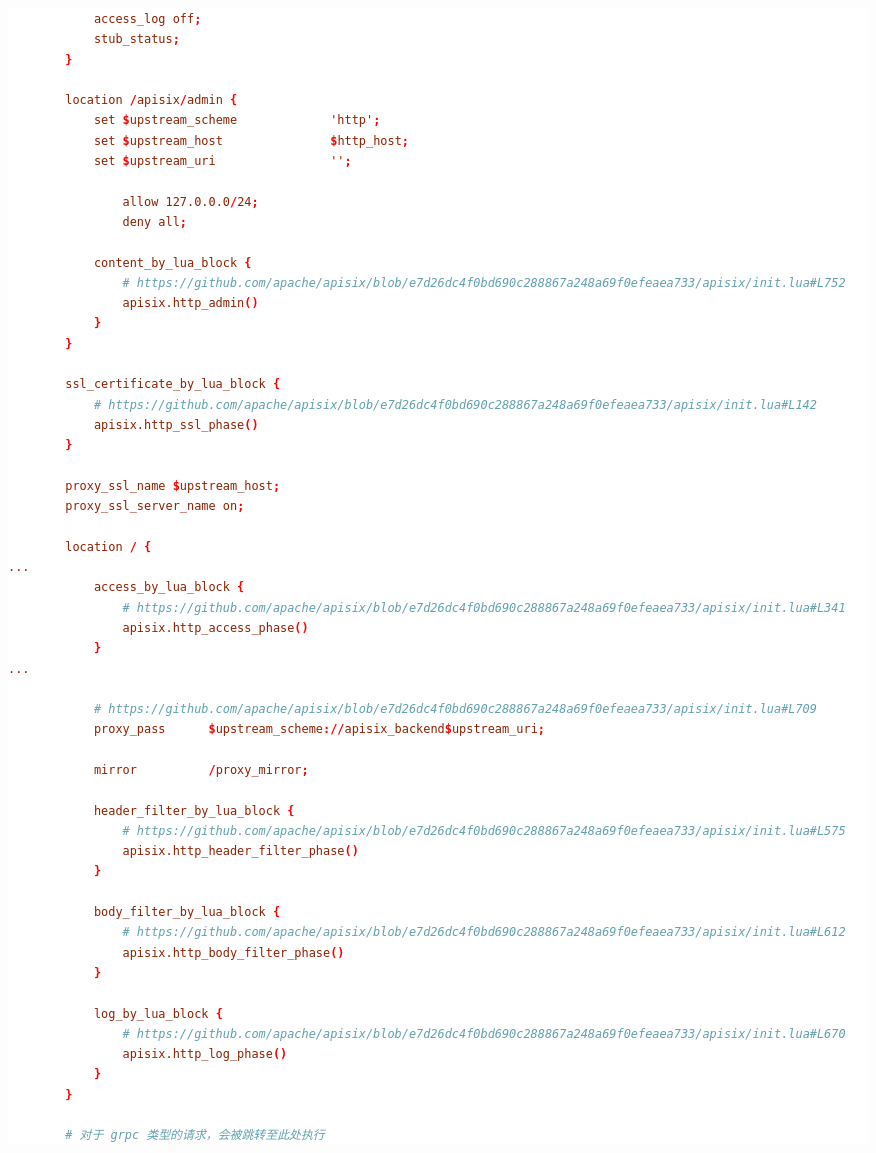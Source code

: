 ```conf
            access_log off;
            stub_status;
        }

        location /apisix/admin {
            set $upstream_scheme             'http';
            set $upstream_host               $http_host;
            set $upstream_uri                '';

                allow 127.0.0.0/24;
                deny all;

            content_by_lua_block {
                # https://github.com/apache/apisix/blob/e7d26dc4f0bd690c288867a248a69f0efeaea733/apisix/init.lua#L752
                apisix.http_admin()
            }
        }

        ssl_certificate_by_lua_block {
            # https://github.com/apache/apisix/blob/e7d26dc4f0bd690c288867a248a69f0efeaea733/apisix/init.lua#L142
            apisix.http_ssl_phase()
        }

        proxy_ssl_name $upstream_host;
        proxy_ssl_server_name on;

        location / {
...
            access_by_lua_block {
                # https://github.com/apache/apisix/blob/e7d26dc4f0bd690c288867a248a69f0efeaea733/apisix/init.lua#L341
                apisix.http_access_phase()
            }
...

            # https://github.com/apache/apisix/blob/e7d26dc4f0bd690c288867a248a69f0efeaea733/apisix/init.lua#L709
            proxy_pass      $upstream_scheme://apisix_backend$upstream_uri;

            mirror          /proxy_mirror;

            header_filter_by_lua_block {
                # https://github.com/apache/apisix/blob/e7d26dc4f0bd690c288867a248a69f0efeaea733/apisix/init.lua#L575
                apisix.http_header_filter_phase()
            }

            body_filter_by_lua_block {
                # https://github.com/apache/apisix/blob/e7d26dc4f0bd690c288867a248a69f0efeaea733/apisix/init.lua#L612
                apisix.http_body_filter_phase()
            }

            log_by_lua_block {
                # https://github.com/apache/apisix/blob/e7d26dc4f0bd690c288867a248a69f0efeaea733/apisix/init.lua#L670
                apisix.http_log_phase()
            }
        }

        # 对于 grpc 类型的请求，会被跳转至此处执行
```